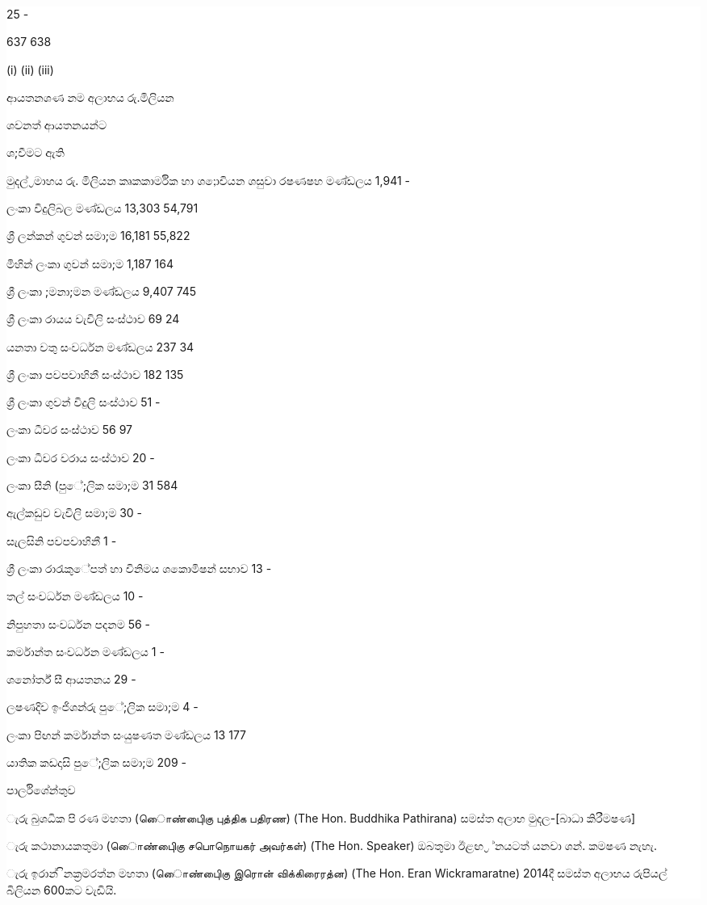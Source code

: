 25 -

637 638

(i) (ii) (iii)

ආයතනශණ නම අලාභය රු.මිලියන

ශවනත් ආයතනයන්ට

ශ;වීමට ඇති

මුදල් ්‍රමාහය රු. මිලියන කෘකකාර්මික හා ශ;ොවියන ශසුවා රෂණෂහ මණ්ඩලය 1,941 -

ලංකා විදුලිබල මණ්ඩලය 13,303 54,791

ශ්‍රී ලන්කන් ගුවන් සමා;ම 16,181 55,822

මිහින් ලංකා ගුවන් සමා;ම 1,187 164

ශ්‍රී ලංකා ;මනා;මන මණ්ඩලය 9,407 745

ශ්‍රී ලංකා රායය වැවිලි සංස්ථාව 69 24

යනතා වතු සංවර්ධන මණ්ඩලය 237 34

ශ්‍රී ලංකා පවපවාහිනී සංස්ථාව 182 135

ශ්‍රී ලංකා ගුවන් විදුලි සංස්ථාව 51 -

ලංකා ධීවර සංස්ථාව 56 97

ලංකා ධීවර වරාය සංස්ථාව 20 -

ලංකා සීනි (පුේ;ලික සමා;ම 31 584

ඇල්කඩුව වැවිලි සමා;ම 30 -

සැලසිනි පවපවාහිනී 1 -

ශ්‍රී ලංකා රාරැකුේපත් හා විනිමය ශකොමිෂන් සභාව 13 -

තල් සංවර්ධන මණ්ඩලය 10 -

නිපුහතා සංවර්ධන පදනම 56 -

කර්මාන්ත සංවර්ධන මණ්ඩලය 1 -

ශනෝර්ත් සී ආයතනය 29 -

ලෂණදිව ඉංජිශන්රු පුේ;ලික සමා;ම 4 -

ලංකා පිඟන් කර්මාන්ත සංයුෂණත මණ්ඩලය 13 177

යාතික කඩදාසි පුේ;ලික සමා;ම 209 -

පාර්ලිශේන්තුව

ැරු බුශධික පි රණ මහතා (ைொண்புைிகு புத்திக பதிரண) (The Hon. Buddhika Pathirana) සමස්ත අලාභ මුදල-[බාධා කිරීමෂණ]

ැරු කථානායකතුමා (ைொண்புைிகு சபொநொயகர் அவர்கள்) (The Hon. Speaker) ඔබතුමා ඊළඟ ්‍ර ්නයටත් යනවා ශන්. කමෂණ නැහැ.

ැරු ඉරාන් ිනක්‍රමරත්න මහතා (ைொண்புைிகு இரொன் விக்கிரைரத்ன) (The Hon. Eran Wickramaratne) 2014දී සමස්ත අලාභය රුපියල් බිලියන 600කට වැඩියි.
